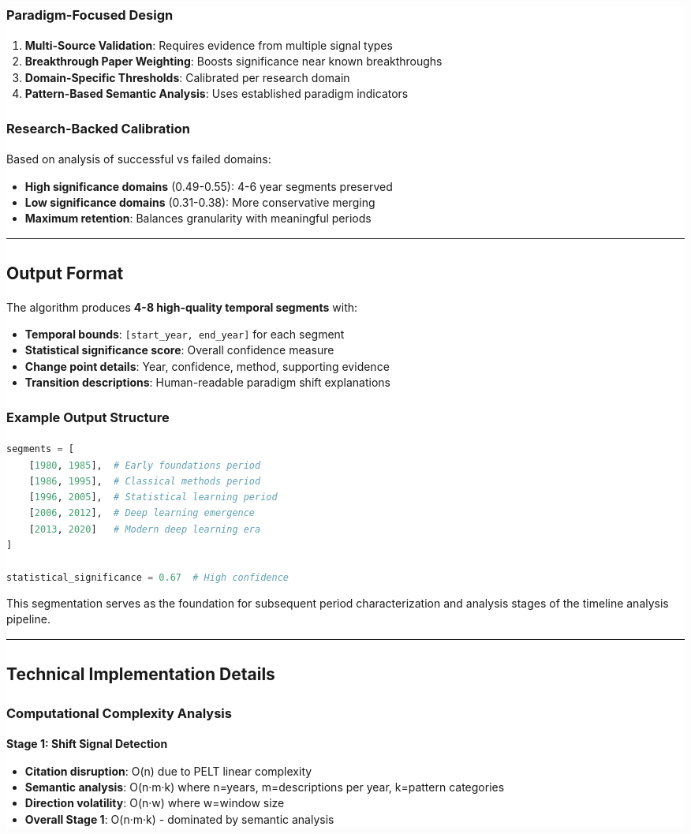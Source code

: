 ### Paradigm-Focused Design

1. **Multi-Source Validation**: Requires evidence from multiple signal types
2. **Breakthrough Paper Weighting**: Boosts significance near known breakthroughs
3. **Domain-Specific Thresholds**: Calibrated per research domain
4. **Pattern-Based Semantic Analysis**: Uses established paradigm indicators

### Research-Backed Calibration

Based on analysis of successful vs failed domains:
- **High significance domains** (0.49-0.55): 4-6 year segments preserved
- **Low significance domains** (0.31-0.38): More conservative merging
- **Maximum retention**: Balances granularity with meaningful periods

---

## Output Format

The algorithm produces **4-8 high-quality temporal segments** with:

- **Temporal bounds**: `[start_year, end_year]` for each segment
- **Statistical significance score**: Overall confidence measure
- **Change point details**: Year, confidence, method, supporting evidence
- **Transition descriptions**: Human-readable paradigm shift explanations

### Example Output Structure

```python
segments = [
    [1980, 1985],  # Early foundations period
    [1986, 1995],  # Classical methods period  
    [1996, 2005],  # Statistical learning period
    [2006, 2012],  # Deep learning emergence
    [2013, 2020]   # Modern deep learning era
]

statistical_significance = 0.67  # High confidence
```

This segmentation serves as the foundation for subsequent period characterization and analysis stages of the timeline analysis pipeline.

---

## Technical Implementation Details

### Computational Complexity Analysis

**Stage 1: Shift Signal Detection**
- **Citation disruption**: O(n) due to PELT linear complexity
- **Semantic analysis**: O(n·m·k) where n=years, m=descriptions per year, k=pattern categories
- **Direction volatility**: O(n·w) where w=window size
- **Overall Stage 1**: O(n·m·k) - dominated by semantic analysis
